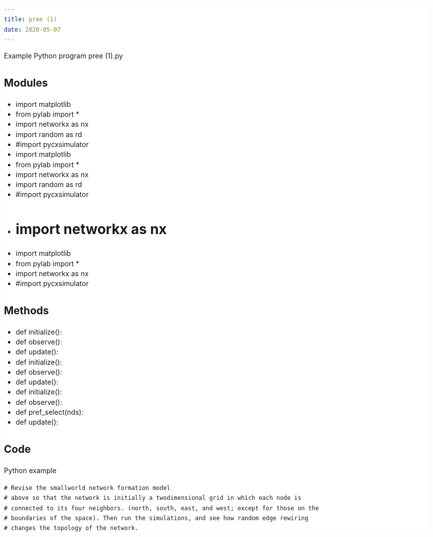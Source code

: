```yaml
---
title: pree (1)
date: 2020-05-07
---
```

Example Python program pree (1).py

## Modules

* import matplotlib
* from pylab import *
* import networkx as nx
* import random as rd
* #import pycxsimulator
* import matplotlib
* from pylab import *
* import networkx as nx
* import random as rd
* #import pycxsimulator
* # import networkx as nx 
* import matplotlib
* from pylab import *
* import networkx as nx
* #import pycxsimulator

## Methods

* def initialize():
* def observe():
* def update():
* def initialize():
* def observe():
* def update():
* def initialize():
* def observe():
* def pref_select(nds):
* def update():

## Code

Python example

    # Revise the small­world network formation model
    # above so that the network is initially a two­dimensional grid in which each node is
    # connected to its four neighbors. (north, south, east, and west; except for those on the
    # boundaries of the space). Then run the simulations, and see how random edge rewiring
    # changes the topology of the network.
    
